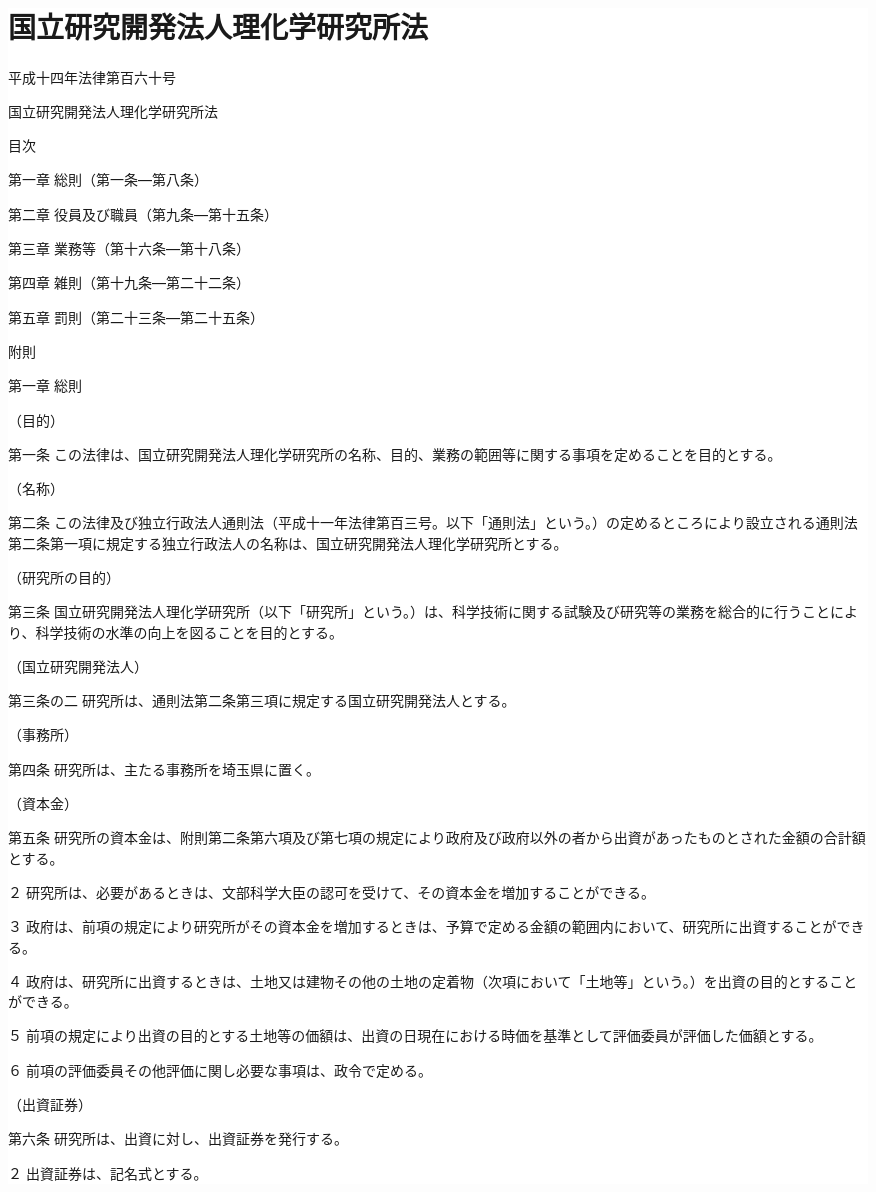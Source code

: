 # 国立研究開発法人理化学研究所法

平成十四年法律第百六十号

国立研究開発法人理化学研究所法

目次

第一章 総則（第一条―第八条）

第二章 役員及び職員（第九条―第十五条）

第三章 業務等（第十六条―第十八条）

第四章 雑則（第十九条―第二十二条）

第五章 罰則（第二十三条―第二十五条）

附則

第一章 総則

（目的）

第一条 この法律は、国立研究開発法人理化学研究所の名称、目的、業務の範囲等に関する事項を定めることを目的とする。

（名称）

第二条 この法律及び独立行政法人通則法（平成十一年法律第百三号。以下「通則法」という。）の定めるところにより設立される通則法第二条第一項に規定する独立行政法人の名称は、国立研究開発法人理化学研究所とする。

（研究所の目的）

第三条 国立研究開発法人理化学研究所（以下「研究所」という。）は、科学技術に関する試験及び研究等の業務を総合的に行うことにより、科学技術の水準の向上を図ることを目的とする。

（国立研究開発法人）

第三条の二 研究所は、通則法第二条第三項に規定する国立研究開発法人とする。

（事務所）

第四条 研究所は、主たる事務所を埼玉県に置く。

（資本金）

第五条 研究所の資本金は、附則第二条第六項及び第七項の規定により政府及び政府以外の者から出資があったものとされた金額の合計額とする。

２ 研究所は、必要があるときは、文部科学大臣の認可を受けて、その資本金を増加することができる。

３ 政府は、前項の規定により研究所がその資本金を増加するときは、予算で定める金額の範囲内において、研究所に出資することができる。

４ 政府は、研究所に出資するときは、土地又は建物その他の土地の定着物（次項において「土地等」という。）を出資の目的とすることができる。

５ 前項の規定により出資の目的とする土地等の価額は、出資の日現在における時価を基準として評価委員が評価した価額とする。

６ 前項の評価委員その他評価に関し必要な事項は、政令で定める。

（出資証券）

第六条 研究所は、出資に対し、出資証券を発行する。

２ 出資証券は、記名式とする。
